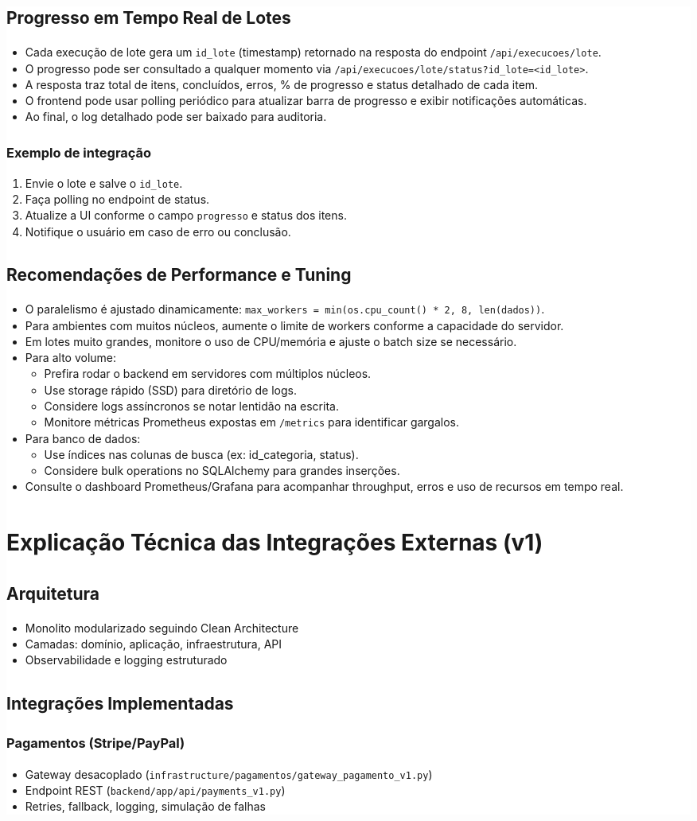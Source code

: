 ## Progresso em Tempo Real de Lotes

- Cada execução de lote gera um `id_lote` (timestamp) retornado na resposta do endpoint `/api/execucoes/lote`.
- O progresso pode ser consultado a qualquer momento via `/api/execucoes/lote/status?id_lote=<id_lote>`.
- A resposta traz total de itens, concluídos, erros, % de progresso e status detalhado de cada item.
- O frontend pode usar polling periódico para atualizar barra de progresso e exibir notificações automáticas.
- Ao final, o log detalhado pode ser baixado para auditoria.

### Exemplo de integração
1. Envie o lote e salve o `id_lote`.
2. Faça polling no endpoint de status.
3. Atualize a UI conforme o campo `progresso` e status dos itens.
4. Notifique o usuário em caso de erro ou conclusão.

## Recomendações de Performance e Tuning

- O paralelismo é ajustado dinamicamente: `max_workers = min(os.cpu_count() * 2, 8, len(dados))`.
- Para ambientes com muitos núcleos, aumente o limite de workers conforme a capacidade do servidor.
- Em lotes muito grandes, monitore o uso de CPU/memória e ajuste o batch size se necessário.
- Para alto volume:
  - Prefira rodar o backend em servidores com múltiplos núcleos.
  - Use storage rápido (SSD) para diretório de logs.
  - Considere logs assíncronos se notar lentidão na escrita.
  - Monitore métricas Prometheus expostas em `/metrics` para identificar gargalos.
- Para banco de dados:
  - Use índices nas colunas de busca (ex: id_categoria, status).
  - Considere bulk operations no SQLAlchemy para grandes inserções.
- Consulte o dashboard Prometheus/Grafana para acompanhar throughput, erros e uso de recursos em tempo real.

# Explicação Técnica das Integrações Externas (v1)

## Arquitetura
- Monolito modularizado seguindo Clean Architecture
- Camadas: domínio, aplicação, infraestrutura, API
- Observabilidade e logging estruturado

## Integrações Implementadas
### Pagamentos (Stripe/PayPal)
- Gateway desacoplado (`infrastructure/pagamentos/gateway_pagamento_v1.py`)
- Endpoint REST (`backend/app/api/payments_v1.py`)
- Retries, fallback, logging, simulação de falhas
